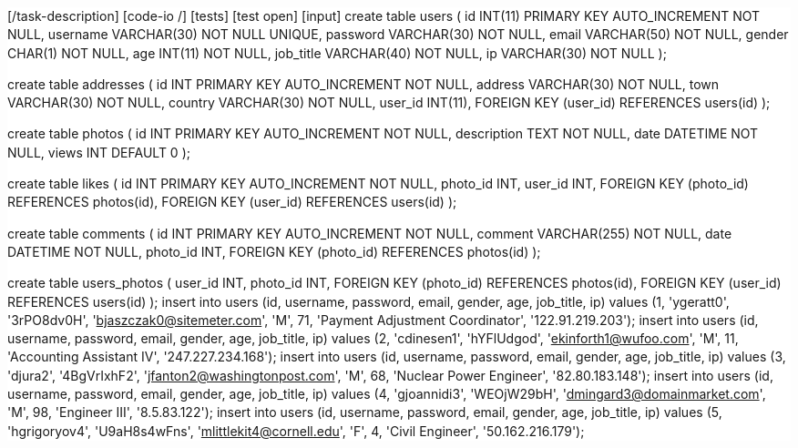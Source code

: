 

[/task-description]
[code-io /]
[tests]
[test open]
[input]
create table users (
    id INT(11) PRIMARY KEY AUTO_INCREMENT NOT NULL,
    username VARCHAR(30) NOT NULL UNIQUE,
    password VARCHAR(30) NOT NULL,
    email VARCHAR(50) NOT NULL,
    gender CHAR(1) NOT NULL,
    age INT(11) NOT NULL,
    job_title VARCHAR(40) NOT NULL,
    ip VARCHAR(30) NOT NULL
);

create table addresses (
    id INT PRIMARY KEY AUTO_INCREMENT NOT NULL,
    address VARCHAR(30) NOT NULL,
    town VARCHAR(30) NOT NULL,
    country VARCHAR(30) NOT NULL,
    user_id INT(11),
    FOREIGN KEY (user_id) REFERENCES users(id)
);

create table photos (
    id INT PRIMARY KEY AUTO_INCREMENT NOT NULL,
    description TEXT NOT NULL,
    date DATETIME NOT NULL,
    views INT DEFAULT 0
);

create table likes (
  id INT PRIMARY KEY AUTO_INCREMENT NOT NULL,
  photo_id INT,
  user_id INT,
  FOREIGN KEY (photo_id) REFERENCES photos(id),
  FOREIGN KEY (user_id) REFERENCES users(id)
);

create table comments (
    id INT PRIMARY KEY AUTO_INCREMENT NOT NULL,
    comment VARCHAR(255) NOT NULL,
    date DATETIME NOT NULL,
    photo_id INT,
    FOREIGN KEY (photo_id) REFERENCES photos(id)
);

create table users_photos (
    user_id INT,
    photo_id INT,
    FOREIGN KEY (photo_id) REFERENCES photos(id),
    FOREIGN KEY (user_id) REFERENCES users(id)
);
insert into users (id, username, password, email, gender, age, job_title, ip) values (1, 'ygeratt0', '3rPO8dv0H', 'bjaszczak0@sitemeter.com', 'M', 71, 'Payment Adjustment Coordinator', '122.91.219.203');
insert into users (id, username, password, email, gender, age, job_title, ip) values (2, 'cdinesen1', 'hYFlUdgod', 'ekinforth1@wufoo.com', 'M', 11, 'Accounting Assistant IV', '247.227.234.168');
insert into users (id, username, password, email, gender, age, job_title, ip) values (3, 'djura2', '4BgVrIxhF2', 'jfanton2@washingtonpost.com', 'M', 68, 'Nuclear Power Engineer', '82.80.183.148');
insert into users (id, username, password, email, gender, age, job_title, ip) values (4, 'gjoannidi3', 'WEOjW29bH', 'dmingard3@domainmarket.com', 'M', 98, 'Engineer III', '8.5.83.122');
insert into users (id, username, password, email, gender, age, job_title, ip) values (5, 'hgrigoryov4', 'U9aH8s4wFns', 'mlittlekit4@cornell.edu', 'F', 4, 'Civil Engineer', '50.162.216.179');